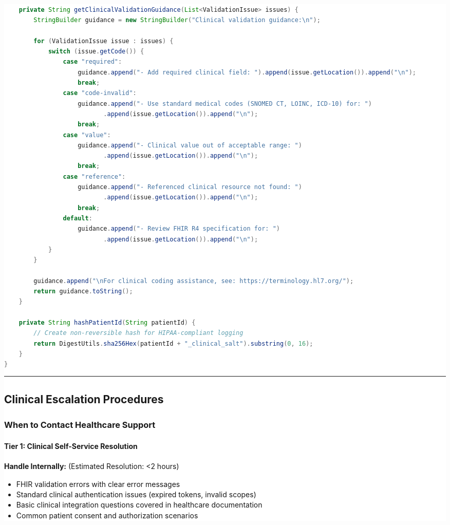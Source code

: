 ```java
    private String getClinicalValidationGuidance(List<ValidationIssue> issues) {
        StringBuilder guidance = new StringBuilder("Clinical validation guidance:\n");
        
        for (ValidationIssue issue : issues) {
            switch (issue.getCode()) {
                case "required":
                    guidance.append("- Add required clinical field: ").append(issue.getLocation()).append("\n");
                    break;
                case "code-invalid":
                    guidance.append("- Use standard medical codes (SNOMED CT, LOINC, ICD-10) for: ")
                           .append(issue.getLocation()).append("\n");
                    break;
                case "value":
                    guidance.append("- Clinical value out of acceptable range: ")
                           .append(issue.getLocation()).append("\n");
                    break;
                case "reference":
                    guidance.append("- Referenced clinical resource not found: ")
                           .append(issue.getLocation()).append("\n");
                    break;
                default:
                    guidance.append("- Review FHIR R4 specification for: ")
                           .append(issue.getLocation()).append("\n");
            }
        }
        
        guidance.append("\nFor clinical coding assistance, see: https://terminology.hl7.org/");
        return guidance.toString();
    }
    
    private String hashPatientId(String patientId) {
        // Create non-reversible hash for HIPAA-compliant logging
        return DigestUtils.sha256Hex(patientId + "_clinical_salt").substring(0, 16);
    }
}
```

---

## Clinical Escalation Procedures

### When to Contact Healthcare Support

#### Tier 1: Clinical Self-Service Resolution
**Handle Internally:** (Estimated Resolution: <2 hours)
- FHIR validation errors with clear error messages
- Standard clinical authentication issues (expired tokens, invalid scopes)
- Basic clinical integration questions covered in healthcare documentation
- Common patient consent and authorization scenarios
